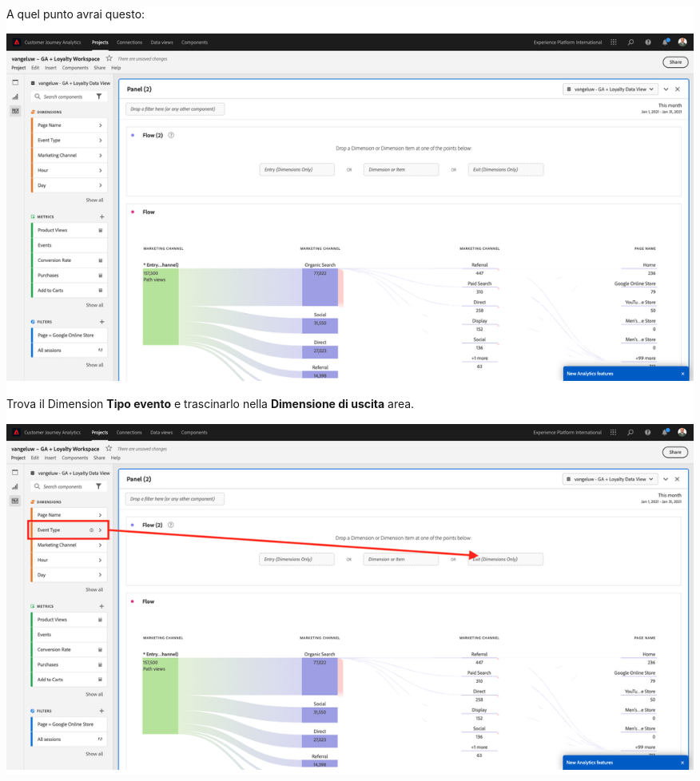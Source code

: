 A quel punto avrai questo:

![demo](./images/pro64a.png)

Trova il Dimension **Tipo evento** e trascinarlo nella **Dimensione di uscita** area.

![demo](./images/pro65.png)
